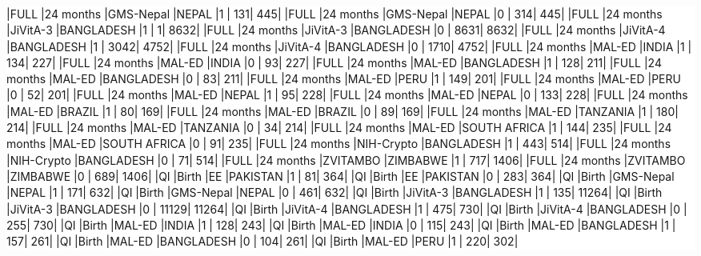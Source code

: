 |FULL    |24 months |GMS-Nepal    |NEPAL        |1       |    131|   445|
|FULL    |24 months |GMS-Nepal    |NEPAL        |0       |    314|   445|
|FULL    |24 months |JiVitA-3     |BANGLADESH   |1       |      1|  8632|
|FULL    |24 months |JiVitA-3     |BANGLADESH   |0       |   8631|  8632|
|FULL    |24 months |JiVitA-4     |BANGLADESH   |1       |   3042|  4752|
|FULL    |24 months |JiVitA-4     |BANGLADESH   |0       |   1710|  4752|
|FULL    |24 months |MAL-ED       |INDIA        |1       |    134|   227|
|FULL    |24 months |MAL-ED       |INDIA        |0       |     93|   227|
|FULL    |24 months |MAL-ED       |BANGLADESH   |1       |    128|   211|
|FULL    |24 months |MAL-ED       |BANGLADESH   |0       |     83|   211|
|FULL    |24 months |MAL-ED       |PERU         |1       |    149|   201|
|FULL    |24 months |MAL-ED       |PERU         |0       |     52|   201|
|FULL    |24 months |MAL-ED       |NEPAL        |1       |     95|   228|
|FULL    |24 months |MAL-ED       |NEPAL        |0       |    133|   228|
|FULL    |24 months |MAL-ED       |BRAZIL       |1       |     80|   169|
|FULL    |24 months |MAL-ED       |BRAZIL       |0       |     89|   169|
|FULL    |24 months |MAL-ED       |TANZANIA     |1       |    180|   214|
|FULL    |24 months |MAL-ED       |TANZANIA     |0       |     34|   214|
|FULL    |24 months |MAL-ED       |SOUTH AFRICA |1       |    144|   235|
|FULL    |24 months |MAL-ED       |SOUTH AFRICA |0       |     91|   235|
|FULL    |24 months |NIH-Crypto   |BANGLADESH   |1       |    443|   514|
|FULL    |24 months |NIH-Crypto   |BANGLADESH   |0       |     71|   514|
|FULL    |24 months |ZVITAMBO     |ZIMBABWE     |1       |    717|  1406|
|FULL    |24 months |ZVITAMBO     |ZIMBABWE     |0       |    689|  1406|
|QI      |Birth     |EE           |PAKISTAN     |1       |     81|   364|
|QI      |Birth     |EE           |PAKISTAN     |0       |    283|   364|
|QI      |Birth     |GMS-Nepal    |NEPAL        |1       |    171|   632|
|QI      |Birth     |GMS-Nepal    |NEPAL        |0       |    461|   632|
|QI      |Birth     |JiVitA-3     |BANGLADESH   |1       |    135| 11264|
|QI      |Birth     |JiVitA-3     |BANGLADESH   |0       |  11129| 11264|
|QI      |Birth     |JiVitA-4     |BANGLADESH   |1       |    475|   730|
|QI      |Birth     |JiVitA-4     |BANGLADESH   |0       |    255|   730|
|QI      |Birth     |MAL-ED       |INDIA        |1       |    128|   243|
|QI      |Birth     |MAL-ED       |INDIA        |0       |    115|   243|
|QI      |Birth     |MAL-ED       |BANGLADESH   |1       |    157|   261|
|QI      |Birth     |MAL-ED       |BANGLADESH   |0       |    104|   261|
|QI      |Birth     |MAL-ED       |PERU         |1       |    220|   302|
